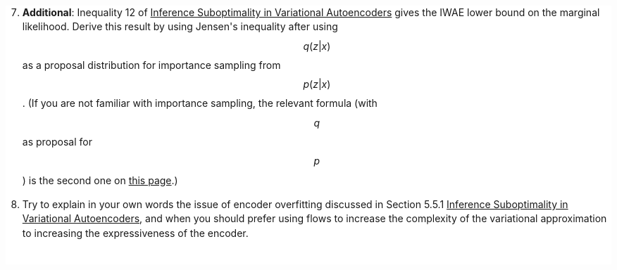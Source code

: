 7. __Additional__: Inequality 12 of [Inference Suboptimality in Variational Autoencoders](https://arxiv.org/abs/1801.03558) gives the IWAE lower bound on the marginal likelihood.
Derive this result by using Jensen's inequality after using $$q(z|x)$$ as a proposal distribution for importance sampling from $$p(z|x)$$. (If you are not familiar with importance sampling, the relevant formula (with $$q$$ as proposal for $$p$$) is the second one on [this page](https://towardsdatascience.com/importance-sampling-introduction-e76b2c32e744).)

8. Try to explain in your own words the issue of encoder overfitting discussed in Section 5.5.1 [Inference Suboptimality in Variational Autoencoders](https://arxiv.org/abs/1801.03558), and when you should prefer using flows to increase the complexity of the variational approximation to increasing the expressiveness of the encoder.

<br />
